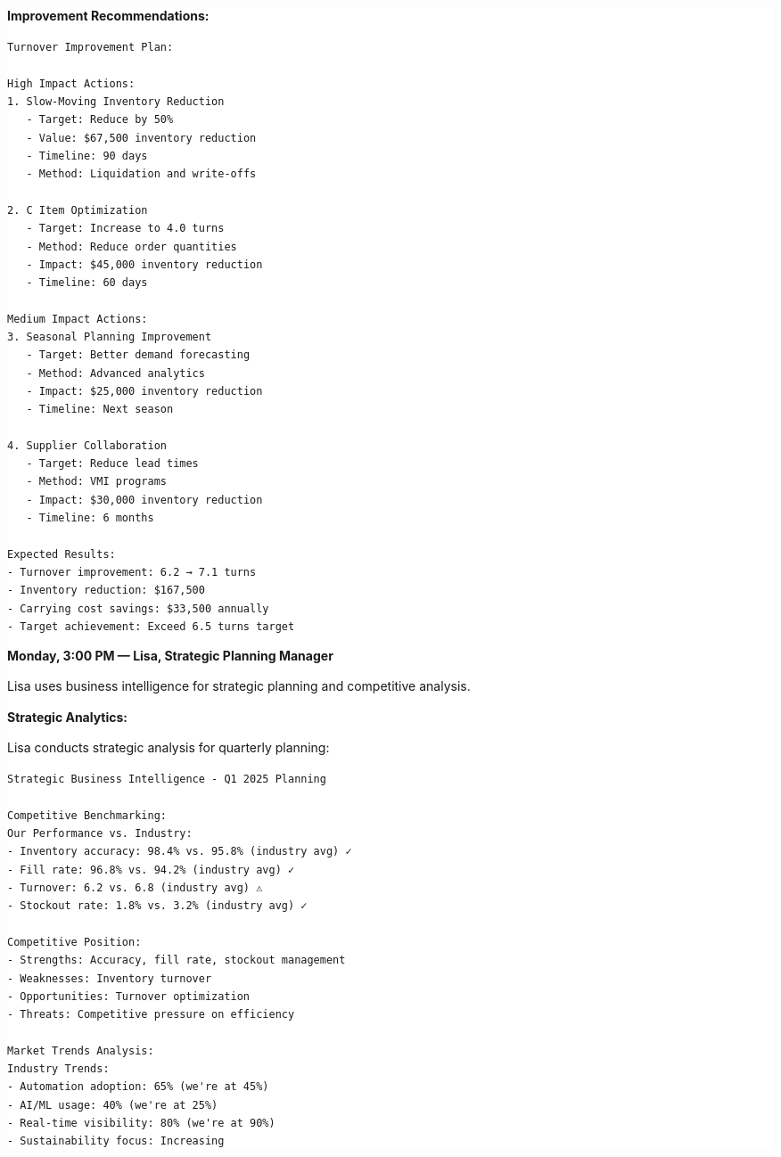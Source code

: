 **Improvement Recommendations:**
```
Turnover Improvement Plan:

High Impact Actions:
1. Slow-Moving Inventory Reduction
   - Target: Reduce by 50%
   - Value: $67,500 inventory reduction
   - Timeline: 90 days
   - Method: Liquidation and write-offs

2. C Item Optimization
   - Target: Increase to 4.0 turns
   - Method: Reduce order quantities
   - Impact: $45,000 inventory reduction
   - Timeline: 60 days

Medium Impact Actions:
3. Seasonal Planning Improvement
   - Target: Better demand forecasting
   - Method: Advanced analytics
   - Impact: $25,000 inventory reduction
   - Timeline: Next season

4. Supplier Collaboration
   - Target: Reduce lead times
   - Method: VMI programs
   - Impact: $30,000 inventory reduction
   - Timeline: 6 months

Expected Results:
- Turnover improvement: 6.2 → 7.1 turns
- Inventory reduction: $167,500
- Carrying cost savings: $33,500 annually
- Target achievement: Exceed 6.5 turns target
```

**Monday, 3:00 PM — Lisa, Strategic Planning Manager**

Lisa uses business intelligence for strategic planning and competitive analysis.

**Strategic Analytics:**

Lisa conducts strategic analysis for quarterly planning:
```
Strategic Business Intelligence - Q1 2025 Planning

Competitive Benchmarking:
Our Performance vs. Industry:
- Inventory accuracy: 98.4% vs. 95.8% (industry avg) ✓
- Fill rate: 96.8% vs. 94.2% (industry avg) ✓
- Turnover: 6.2 vs. 6.8 (industry avg) ⚠
- Stockout rate: 1.8% vs. 3.2% (industry avg) ✓

Competitive Position:
- Strengths: Accuracy, fill rate, stockout management
- Weaknesses: Inventory turnover
- Opportunities: Turnover optimization
- Threats: Competitive pressure on efficiency

Market Trends Analysis:
Industry Trends:
- Automation adoption: 65% (we're at 45%)
- AI/ML usage: 40% (we're at 25%)
- Real-time visibility: 80% (we're at 90%)
- Sustainability focus: Increasing
```